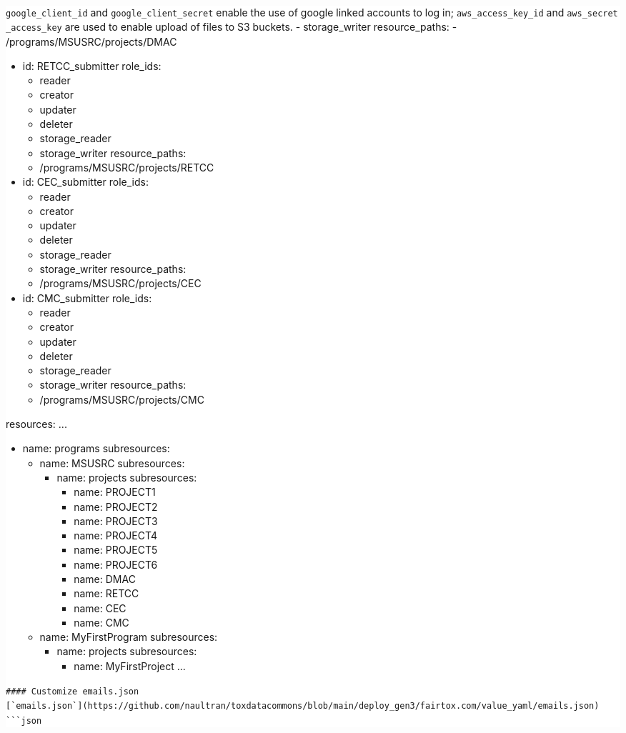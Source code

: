 ```google_client_id``` and ```google_client_secret``` enable the use of google linked accounts to log in; ```aws_access_key_id``` and ```aws_secret_access_key``` are used to enable upload of files to S3 buckets.
    - storage_writer
    resource_paths:
    - /programs/MSUSRC/projects/DMAC
  - id: RETCC_submitter
    role_ids:
    - reader
    - creator
    - updater
    - deleter
    - storage_reader
    - storage_writer
    resource_paths:
    - /programs/MSUSRC/projects/RETCC
  - id: CEC_submitter
    role_ids:
    - reader
    - creator
    - updater
    - deleter
    - storage_reader
    - storage_writer
    resource_paths:
    - /programs/MSUSRC/projects/CEC
  - id: CMC_submitter
    role_ids:
    - reader
    - creator
    - updater
    - deleter
    - storage_reader
    - storage_writer
    resource_paths:
    - /programs/MSUSRC/projects/CMC    

resources:
...
- name: programs
    subresources:
    - name: MSUSRC
      subresources:
      - name: projects
        subresources:
        - name: PROJECT1
        - name: PROJECT2
        - name: PROJECT3
        - name: PROJECT4
        - name: PROJECT5
        - name: PROJECT6
        - name: DMAC
        - name: RETCC
        - name: CEC
        - name: CMC    
    - name: MyFirstProgram
      subresources:
      - name: projects
        subresources:
        - name: MyFirstProject
...
```
#### Customize emails.json
[`emails.json`](https://github.com/naultran/toxdatacommons/blob/main/deploy_gen3/fairtox.com/value_yaml/emails.json)
```json
```
